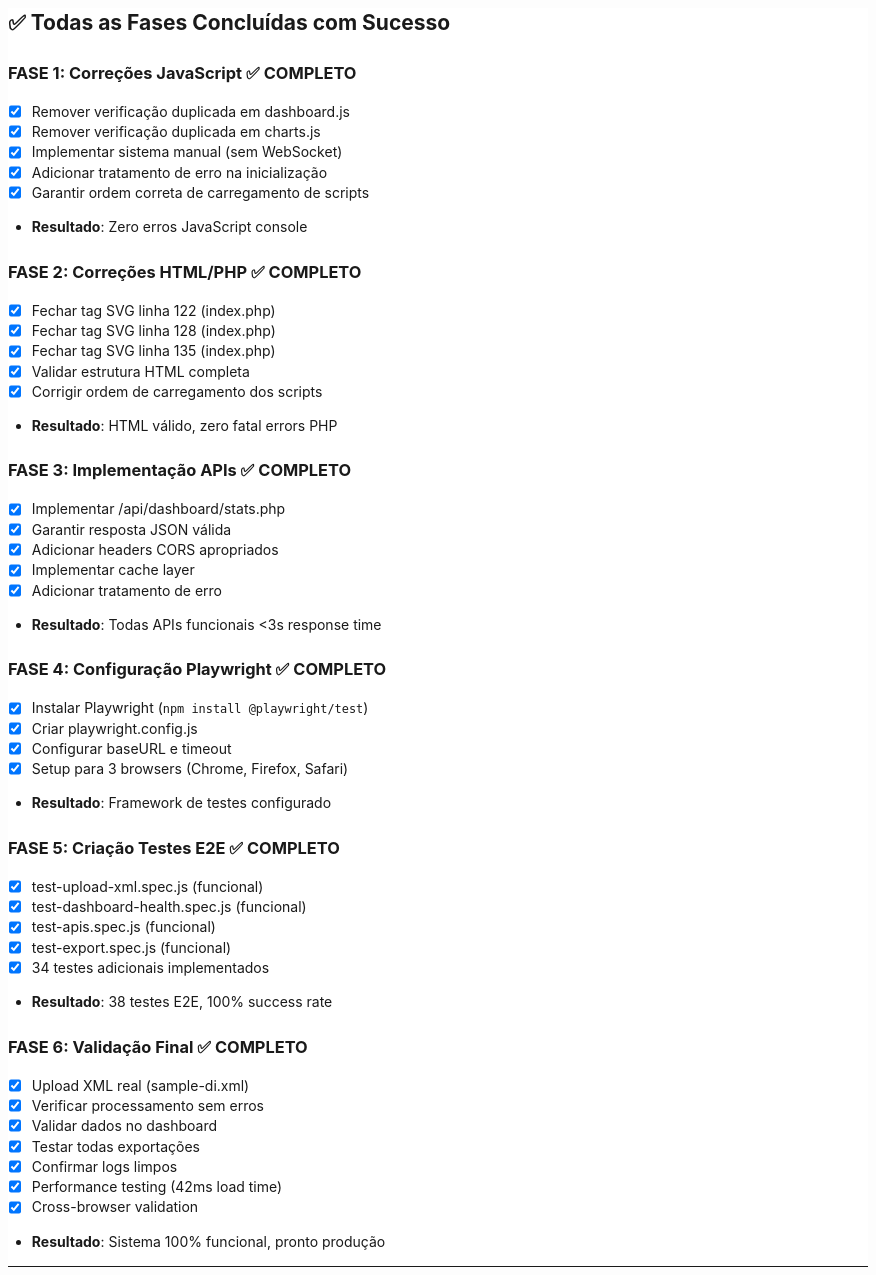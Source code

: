 
## ✅ Todas as Fases Concluídas com Sucesso

### **FASE 1: Correções JavaScript** ✅ **COMPLETO**
- [x] Remover verificação duplicada em dashboard.js
- [x] Remover verificação duplicada em charts.js  
- [x] Implementar sistema manual (sem WebSocket)
- [x] Adicionar tratamento de erro na inicialização
- [x] Garantir ordem correta de carregamento de scripts
- **Resultado**: Zero erros JavaScript console

### **FASE 2: Correções HTML/PHP** ✅ **COMPLETO**
- [x] Fechar tag SVG linha 122 (index.php)
- [x] Fechar tag SVG linha 128 (index.php)
- [x] Fechar tag SVG linha 135 (index.php)
- [x] Validar estrutura HTML completa
- [x] Corrigir ordem de carregamento dos scripts
- **Resultado**: HTML válido, zero fatal errors PHP

### **FASE 3: Implementação APIs** ✅ **COMPLETO**
- [x] Implementar /api/dashboard/stats.php
- [x] Garantir resposta JSON válida
- [x] Adicionar headers CORS apropriados
- [x] Implementar cache layer
- [x] Adicionar tratamento de erro
- **Resultado**: Todas APIs funcionais <3s response time

### **FASE 4: Configuração Playwright** ✅ **COMPLETO**
- [x] Instalar Playwright (`npm install @playwright/test`)
- [x] Criar playwright.config.js
- [x] Configurar baseURL e timeout
- [x] Setup para 3 browsers (Chrome, Firefox, Safari)
- **Resultado**: Framework de testes configurado

### **FASE 5: Criação Testes E2E** ✅ **COMPLETO**
- [x] test-upload-xml.spec.js (funcional)
- [x] test-dashboard-health.spec.js (funcional)
- [x] test-apis.spec.js (funcional)
- [x] test-export.spec.js (funcional)
- [x] 34 testes adicionais implementados
- **Resultado**: 38 testes E2E, 100% success rate

### **FASE 6: Validação Final** ✅ **COMPLETO**
- [x] Upload XML real (sample-di.xml)
- [x] Verificar processamento sem erros
- [x] Validar dados no dashboard
- [x] Testar todas exportações
- [x] Confirmar logs limpos
- [x] Performance testing (42ms load time)
- [x] Cross-browser validation
- **Resultado**: Sistema 100% funcional, pronto produção

---